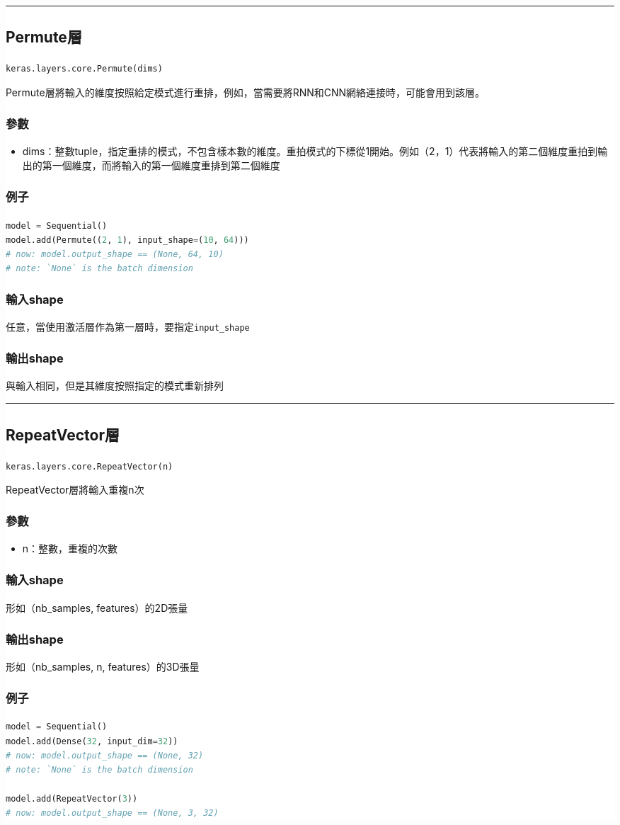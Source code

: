 ***

## Permute層
```python
keras.layers.core.Permute(dims)
```
Permute層將輸入的維度按照給定模式進行重排，例如，當需要將RNN和CNN網絡連接時，可能會用到該層。

### 參數

* dims：整數tuple，指定重排的模式，不包含樣本數的維度。重拍模式的下標從1開始。例如（2，1）代表將輸入的第二個維度重拍到輸出的第一個維度，而將輸入的第一個維度重排到第二個維度

### 例子

```python
model = Sequential()
model.add(Permute((2, 1), input_shape=(10, 64)))
# now: model.output_shape == (None, 64, 10)
# note: `None` is the batch dimension
```

### 輸入shape

任意，當使用激活層作為第一層時，要指定```input_shape```

### 輸出shape

與輸入相同，但是其維度按照指定的模式重新排列

***

## RepeatVector層
```python
keras.layers.core.RepeatVector(n)
```
RepeatVector層將輸入重複n次

### 參數

* n：整數，重複的次數

### 輸入shape

形如（nb_samples, features）的2D張量

### 輸出shape

形如（nb_samples, n, features）的3D張量

### 例子
```python
model = Sequential()
model.add(Dense(32, input_dim=32))
# now: model.output_shape == (None, 32)
# note: `None` is the batch dimension

model.add(RepeatVector(3))
# now: model.output_shape == (None, 3, 32)

```
